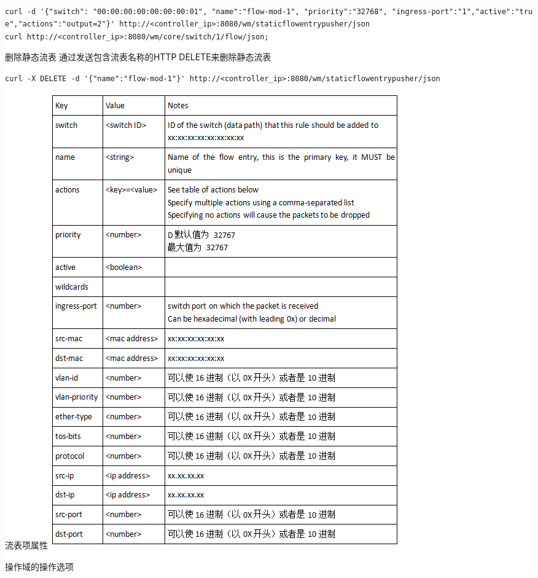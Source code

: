 	curl -d '{"switch": "00:00:00:00:00:00:00:01", "name":"flow-mod-1", "priority":"32768", "ingress-port":"1","active":"true","actions":"output=2"}' http://<controller_ip>:8080/wm/staticflowentrypusher/json
	curl http://<controller_ip>:8080/wm/core/switch/1/flow/json;
 
删除静态流表
通过发送包含流表名称的HTTP  DELETE来删除静态流表
	
	curl -X DELETE -d '{"name":"flow-mod-1"}' http://<controller_ip>:8080/wm/staticflowentrypusher/json
 
流表项属性
![](/images/2014-05-31-floodlight-develop/06.png) 

操作域的操作选项